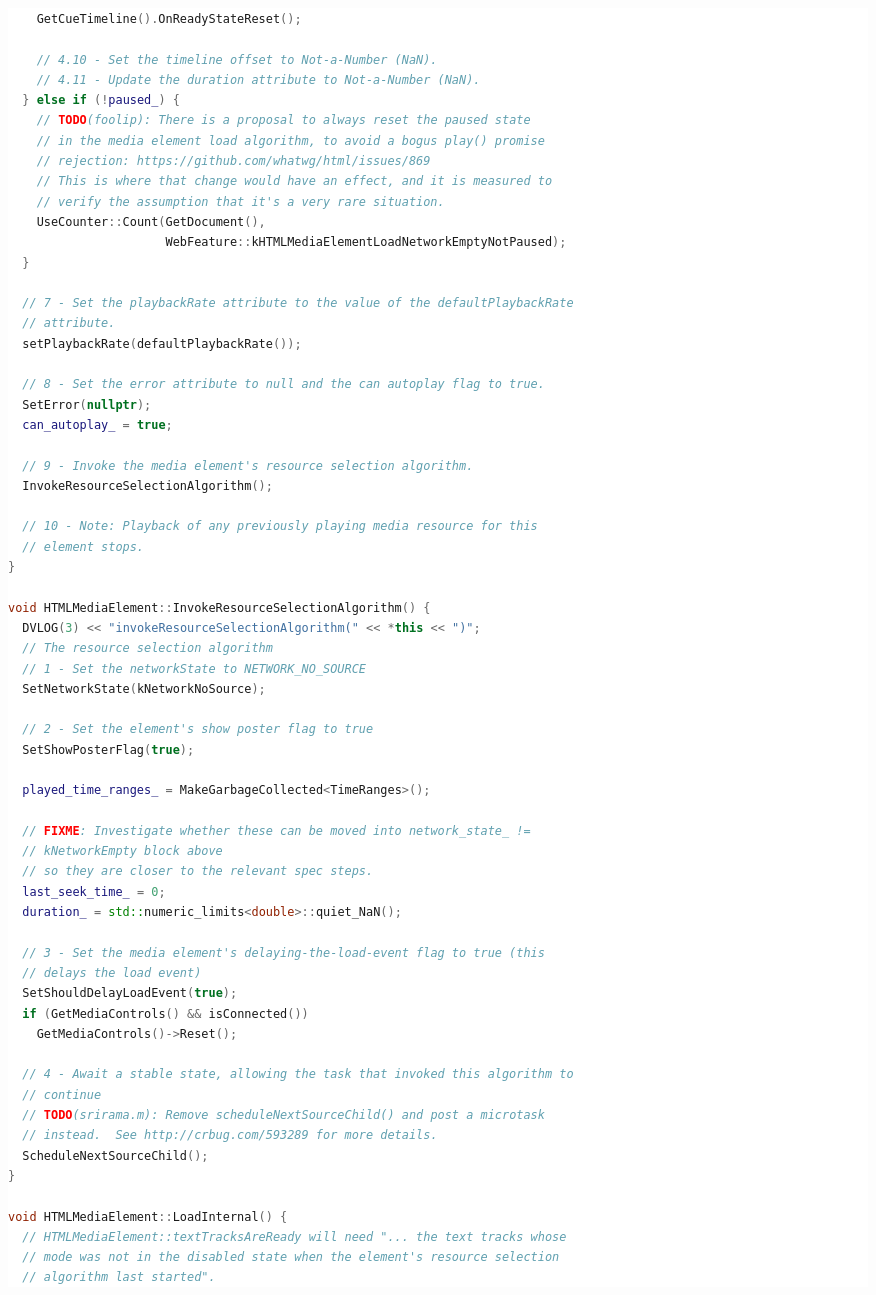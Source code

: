 ```cpp
    GetCueTimeline().OnReadyStateReset();

    // 4.10 - Set the timeline offset to Not-a-Number (NaN).
    // 4.11 - Update the duration attribute to Not-a-Number (NaN).
  } else if (!paused_) {
    // TODO(foolip): There is a proposal to always reset the paused state
    // in the media element load algorithm, to avoid a bogus play() promise
    // rejection: https://github.com/whatwg/html/issues/869
    // This is where that change would have an effect, and it is measured to
    // verify the assumption that it's a very rare situation.
    UseCounter::Count(GetDocument(),
                      WebFeature::kHTMLMediaElementLoadNetworkEmptyNotPaused);
  }

  // 7 - Set the playbackRate attribute to the value of the defaultPlaybackRate
  // attribute.
  setPlaybackRate(defaultPlaybackRate());

  // 8 - Set the error attribute to null and the can autoplay flag to true.
  SetError(nullptr);
  can_autoplay_ = true;

  // 9 - Invoke the media element's resource selection algorithm.
  InvokeResourceSelectionAlgorithm();

  // 10 - Note: Playback of any previously playing media resource for this
  // element stops.
}

void HTMLMediaElement::InvokeResourceSelectionAlgorithm() {
  DVLOG(3) << "invokeResourceSelectionAlgorithm(" << *this << ")";
  // The resource selection algorithm
  // 1 - Set the networkState to NETWORK_NO_SOURCE
  SetNetworkState(kNetworkNoSource);

  // 2 - Set the element's show poster flag to true
  SetShowPosterFlag(true);

  played_time_ranges_ = MakeGarbageCollected<TimeRanges>();

  // FIXME: Investigate whether these can be moved into network_state_ !=
  // kNetworkEmpty block above
  // so they are closer to the relevant spec steps.
  last_seek_time_ = 0;
  duration_ = std::numeric_limits<double>::quiet_NaN();

  // 3 - Set the media element's delaying-the-load-event flag to true (this
  // delays the load event)
  SetShouldDelayLoadEvent(true);
  if (GetMediaControls() && isConnected())
    GetMediaControls()->Reset();

  // 4 - Await a stable state, allowing the task that invoked this algorithm to
  // continue
  // TODO(srirama.m): Remove scheduleNextSourceChild() and post a microtask
  // instead.  See http://crbug.com/593289 for more details.
  ScheduleNextSourceChild();
}

void HTMLMediaElement::LoadInternal() {
  // HTMLMediaElement::textTracksAreReady will need "... the text tracks whose
  // mode was not in the disabled state when the element's resource selection
  // algorithm last started".
```